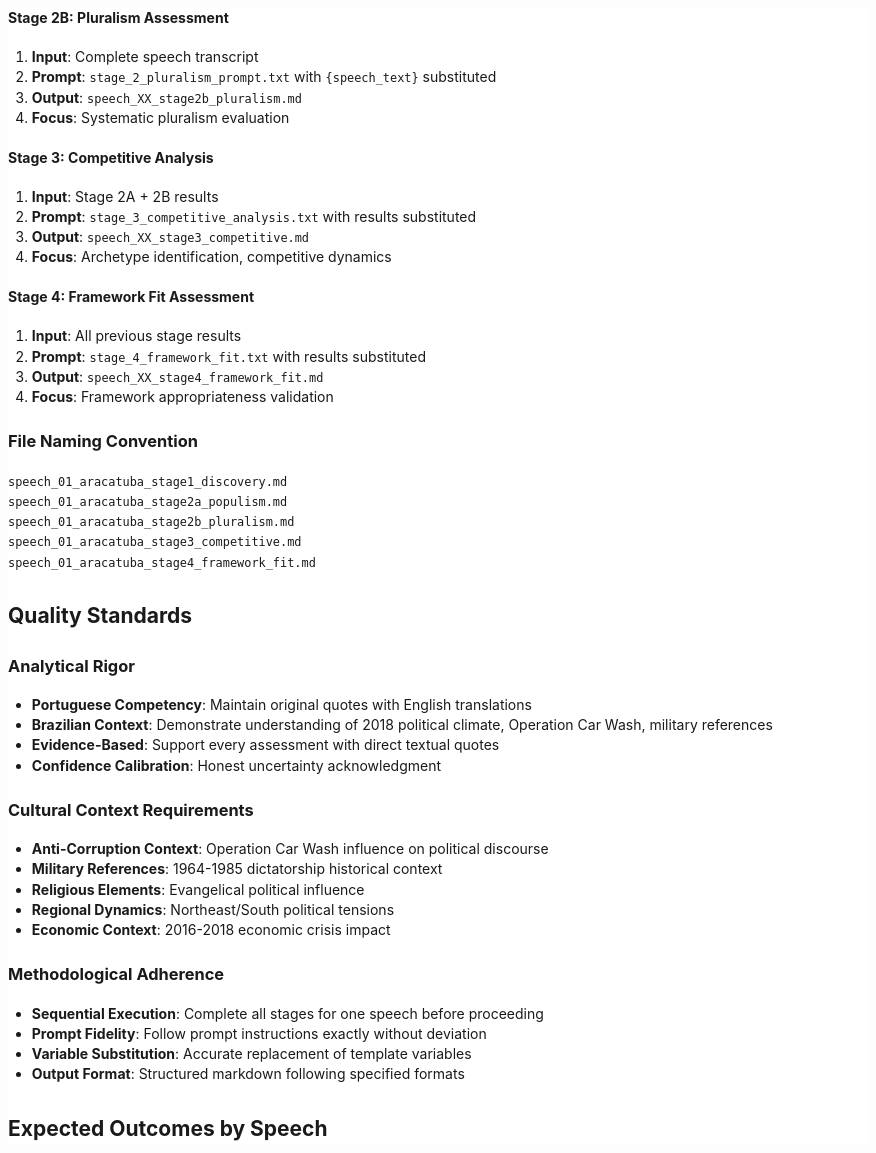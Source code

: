 #### Stage 2B: Pluralism Assessment
1. **Input**: Complete speech transcript  
2. **Prompt**: `stage_2_pluralism_prompt.txt` with `{speech_text}` substituted
3. **Output**: `speech_XX_stage2b_pluralism.md`
4. **Focus**: Systematic pluralism evaluation

#### Stage 3: Competitive Analysis
1. **Input**: Stage 2A + 2B results
2. **Prompt**: `stage_3_competitive_analysis.txt` with results substituted
3. **Output**: `speech_XX_stage3_competitive.md`
4. **Focus**: Archetype identification, competitive dynamics

#### Stage 4: Framework Fit Assessment
1. **Input**: All previous stage results
2. **Prompt**: `stage_4_framework_fit.txt` with results substituted  
3. **Output**: `speech_XX_stage4_framework_fit.md`
4. **Focus**: Framework appropriateness validation

### File Naming Convention
```
speech_01_aracatuba_stage1_discovery.md
speech_01_aracatuba_stage2a_populism.md
speech_01_aracatuba_stage2b_pluralism.md
speech_01_aracatuba_stage3_competitive.md
speech_01_aracatuba_stage4_framework_fit.md
```

## Quality Standards

### Analytical Rigor
- **Portuguese Competency**: Maintain original quotes with English translations
- **Brazilian Context**: Demonstrate understanding of 2018 political climate, Operation Car Wash, military references
- **Evidence-Based**: Support every assessment with direct textual quotes
- **Confidence Calibration**: Honest uncertainty acknowledgment

### Cultural Context Requirements
- **Anti-Corruption Context**: Operation Car Wash influence on political discourse
- **Military References**: 1964-1985 dictatorship historical context
- **Religious Elements**: Evangelical political influence
- **Regional Dynamics**: Northeast/South political tensions
- **Economic Context**: 2016-2018 economic crisis impact

### Methodological Adherence
- **Sequential Execution**: Complete all stages for one speech before proceeding
- **Prompt Fidelity**: Follow prompt instructions exactly without deviation
- **Variable Substitution**: Accurate replacement of template variables
- **Output Format**: Structured markdown following specified formats

## Expected Outcomes by Speech
